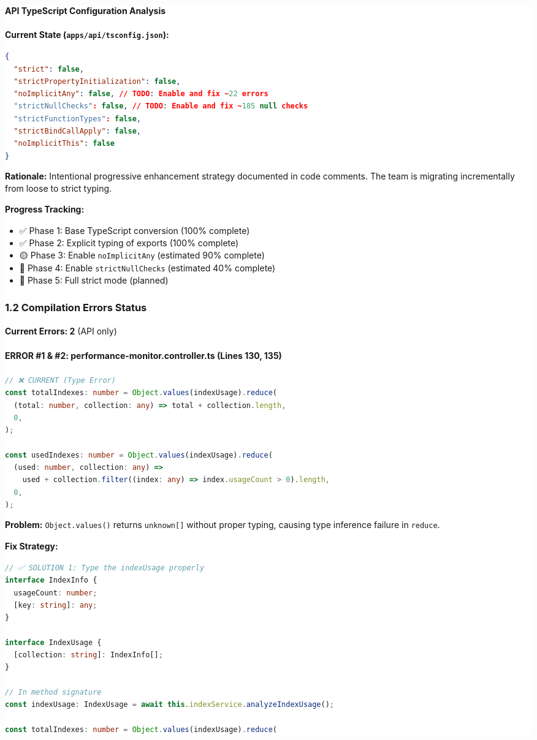 #### API TypeScript Configuration Analysis

**Current State (`apps/api/tsconfig.json`):**

```json
{
  "strict": false,
  "strictPropertyInitialization": false,
  "noImplicitAny": false, // TODO: Enable and fix ~22 errors
  "strictNullChecks": false, // TODO: Enable and fix ~185 null checks
  "strictFunctionTypes": false,
  "strictBindCallApply": false,
  "noImplicitThis": false
}
```

**Rationale:** Intentional progressive enhancement strategy documented in code comments. The team is migrating incrementally from loose to strict typing.

**Progress Tracking:**

- ✅ Phase 1: Base TypeScript conversion (100% complete)
- ✅ Phase 2: Explicit typing of exports (100% complete)
- 🟡 Phase 3: Enable `noImplicitAny` (estimated 90% complete)
- 🔴 Phase 4: Enable `strictNullChecks` (estimated 40% complete)
- 🔴 Phase 5: Full strict mode (planned)

### 1.2 Compilation Errors Status

**Current Errors: 2** (API only)

#### ERROR #1 & #2: performance-monitor.controller.ts (Lines 130, 135)

```typescript
// ❌ CURRENT (Type Error)
const totalIndexes: number = Object.values(indexUsage).reduce(
  (total: number, collection: any) => total + collection.length,
  0,
);

const usedIndexes: number = Object.values(indexUsage).reduce(
  (used: number, collection: any) =>
    used + collection.filter((index: any) => index.usageCount > 0).length,
  0,
);
```

**Problem:** `Object.values()` returns `unknown[]` without proper typing, causing type inference failure in `reduce`.

**Fix Strategy:**

```typescript
// ✅ SOLUTION 1: Type the indexUsage properly
interface IndexInfo {
  usageCount: number;
  [key: string]: any;
}

interface IndexUsage {
  [collection: string]: IndexInfo[];
}

// In method signature
const indexUsage: IndexUsage = await this.indexService.analyzeIndexUsage();

const totalIndexes: number = Object.values(indexUsage).reduce(
```

  [K in keyof T]: NonNullable<T[K]>;